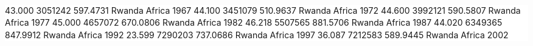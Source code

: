 <td align="right">43.000</td>
<td align="right">3051242</td>
<td align="right">597.4731</td>
</tr>
<tr class="even">
<td align="left">Rwanda</td>
<td align="left">Africa</td>
<td align="right">1967</td>
<td align="right">44.100</td>
<td align="right">3451079</td>
<td align="right">510.9637</td>
</tr>
<tr class="odd">
<td align="left">Rwanda</td>
<td align="left">Africa</td>
<td align="right">1972</td>
<td align="right">44.600</td>
<td align="right">3992121</td>
<td align="right">590.5807</td>
</tr>
<tr class="even">
<td align="left">Rwanda</td>
<td align="left">Africa</td>
<td align="right">1977</td>
<td align="right">45.000</td>
<td align="right">4657072</td>
<td align="right">670.0806</td>
</tr>
<tr class="odd">
<td align="left">Rwanda</td>
<td align="left">Africa</td>
<td align="right">1982</td>
<td align="right">46.218</td>
<td align="right">5507565</td>
<td align="right">881.5706</td>
</tr>
<tr class="even">
<td align="left">Rwanda</td>
<td align="left">Africa</td>
<td align="right">1987</td>
<td align="right">44.020</td>
<td align="right">6349365</td>
<td align="right">847.9912</td>
</tr>
<tr class="odd">
<td align="left">Rwanda</td>
<td align="left">Africa</td>
<td align="right">1992</td>
<td align="right">23.599</td>
<td align="right">7290203</td>
<td align="right">737.0686</td>
</tr>
<tr class="even">
<td align="left">Rwanda</td>
<td align="left">Africa</td>
<td align="right">1997</td>
<td align="right">36.087</td>
<td align="right">7212583</td>
<td align="right">589.9445</td>
</tr>
<tr class="odd">
<td align="left">Rwanda</td>
<td align="left">Africa</td>
<td align="right">2002</td>